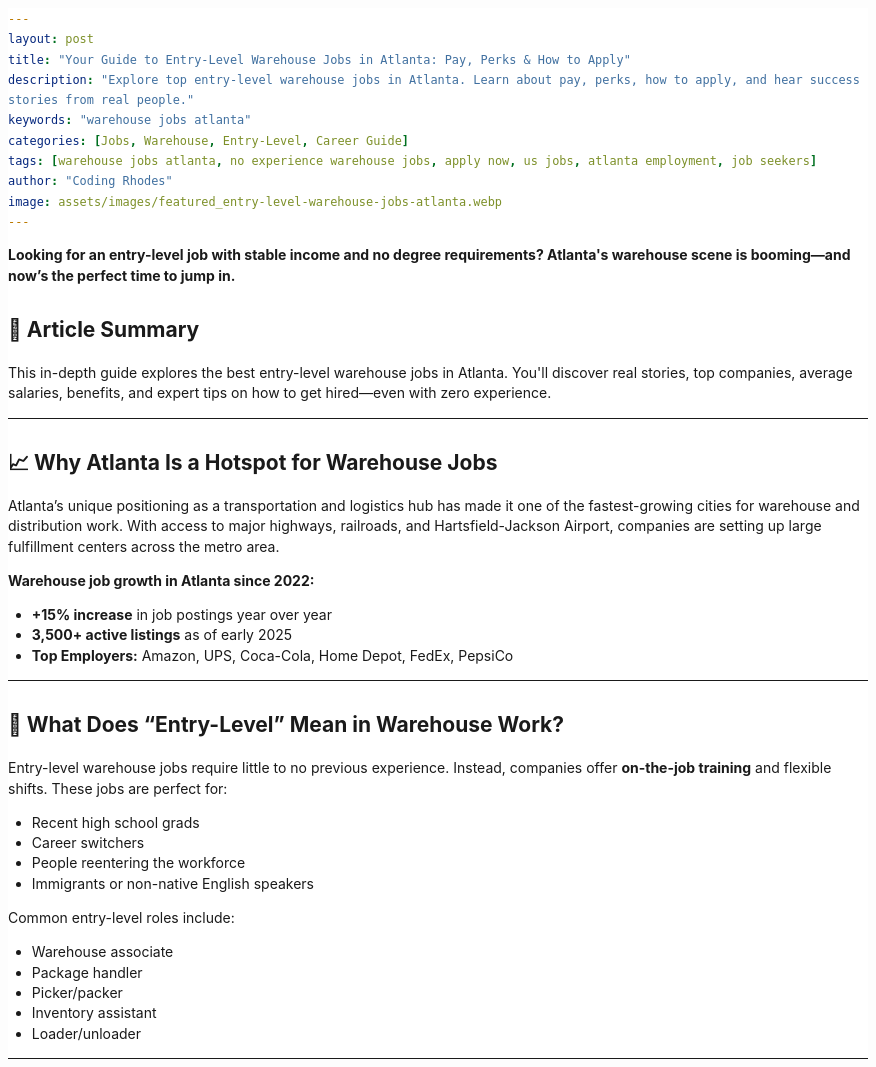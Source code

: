 ```yaml
---
layout: post
title: "Your Guide to Entry-Level Warehouse Jobs in Atlanta: Pay, Perks & How to Apply"
description: "Explore top entry-level warehouse jobs in Atlanta. Learn about pay, perks, how to apply, and hear success stories from real people."
keywords: "warehouse jobs atlanta"
categories: [Jobs, Warehouse, Entry-Level, Career Guide]
tags: [warehouse jobs atlanta, no experience warehouse jobs, apply now, us jobs, atlanta employment, job seekers]
author: "Coding Rhodes"
image: assets/images/featured_entry-level-warehouse-jobs-atlanta.webp
---
```


**Looking for an entry-level job with stable income and no degree requirements? Atlanta's warehouse scene is booming—and now’s the perfect time to jump in.**

## 📝 Article Summary
This in-depth guide explores the best entry-level warehouse jobs in Atlanta. You'll discover real stories, top companies, average salaries, benefits, and expert tips on how to get hired—even with zero experience.

---

## 📈 Why Atlanta Is a Hotspot for Warehouse Jobs

Atlanta’s unique positioning as a transportation and logistics hub has made it one of the fastest-growing cities for warehouse and distribution work. With access to major highways, railroads, and Hartsfield-Jackson Airport, companies are setting up large fulfillment centers across the metro area.

**Warehouse job growth in Atlanta since 2022:**
- **+15% increase** in job postings year over year
- **3,500+ active listings** as of early 2025
- **Top Employers:** Amazon, UPS, Coca-Cola, Home Depot, FedEx, PepsiCo

---

## 👷 What Does “Entry-Level” Mean in Warehouse Work?

Entry-level warehouse jobs require little to no previous experience. Instead, companies offer **on-the-job training** and flexible shifts. These jobs are perfect for:
- Recent high school grads
- Career switchers
- People reentering the workforce
- Immigrants or non-native English speakers

Common entry-level roles include:
- Warehouse associate
- Package handler
- Picker/packer
- Inventory assistant
- Loader/unloader

---